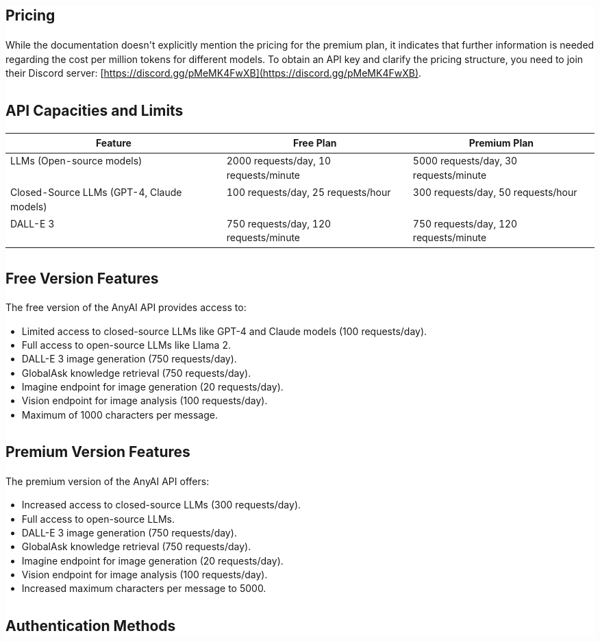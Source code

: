 
<a name="pricing"></a>
## Pricing

While the documentation doesn't explicitly mention the pricing for the premium plan, it indicates that further information is needed regarding the cost per million tokens for different models. To obtain an API key and clarify the pricing structure, you need to join their Discord server: [https://discord.gg/pMeMK4FwXB](https://discord.gg/pMeMK4FwXB).

<a name="api-capacities-and-limits"></a>
## API Capacities and Limits

| Feature | Free Plan | Premium Plan |
|---|---|---|
| LLMs (Open-source models) | 2000 requests/day, 10 requests/minute | 5000 requests/day, 30 requests/minute |
| Closed-Source LLMs (GPT-4, Claude models) | 100 requests/day, 25 requests/hour | 300 requests/day, 50 requests/hour |
| DALL-E 3 | 750 requests/day, 120 requests/minute | 750 requests/day, 120 requests/minute |


<a name="free-version-features"></a>
## Free Version Features

The free version of the AnyAI API provides access to:

- Limited access to closed-source LLMs like GPT-4 and Claude models (100 requests/day).
- Full access to open-source LLMs like Llama 2.
- DALL-E 3 image generation (750 requests/day).
- GlobalAsk knowledge retrieval (750 requests/day).
- Imagine endpoint for image generation (20 requests/day).
- Vision endpoint for image analysis (100 requests/day).
- Maximum of 1000 characters per message.


<a name="premium-version-features"></a>
## Premium Version Features

The premium version of the AnyAI API offers:

- Increased access to closed-source LLMs (300 requests/day).
- Full access to open-source LLMs.
- DALL-E 3 image generation (750 requests/day).
- GlobalAsk knowledge retrieval (750 requests/day).
- Imagine endpoint for image generation (20 requests/day).
- Vision endpoint for image analysis (100 requests/day).
- Increased maximum characters per message to 5000.


<a name="authentication-methods"></a>
## Authentication Methods
